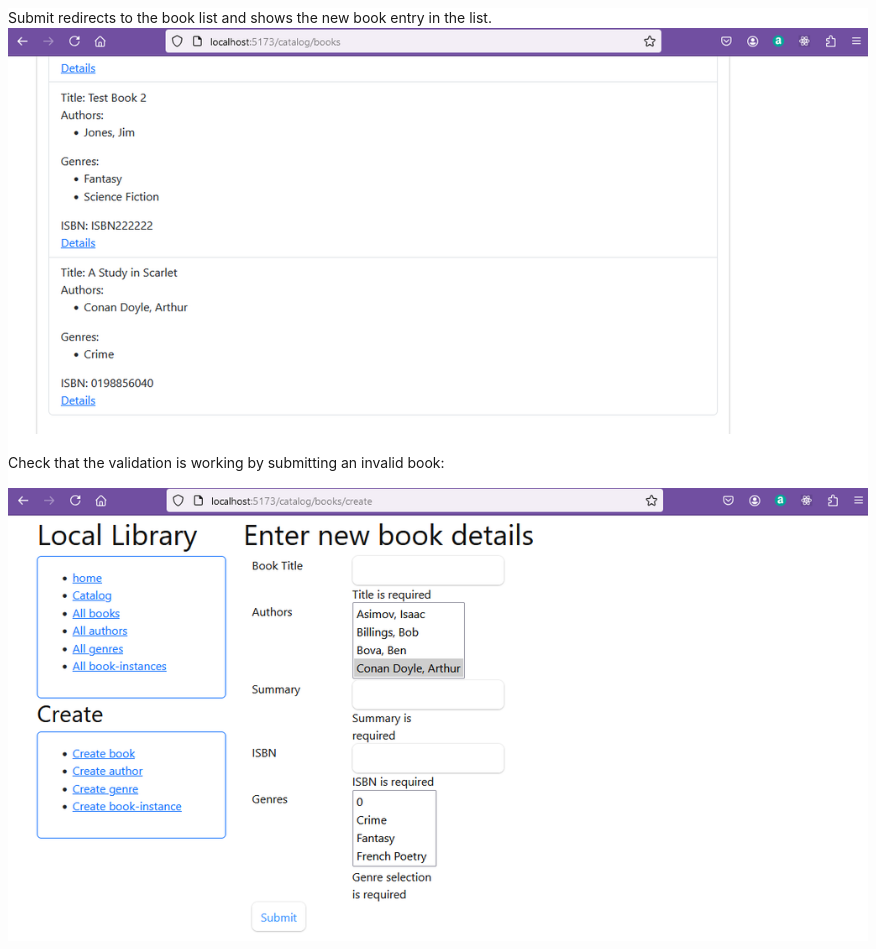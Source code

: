 Submit redirects to the book list and shows the new book entry in the list.
![newbooklist](./images/newbooklist.png)

Check that the validation is working by submitting an invalid book:

![newbookinvalid](./images/newbookinvalid.png)


